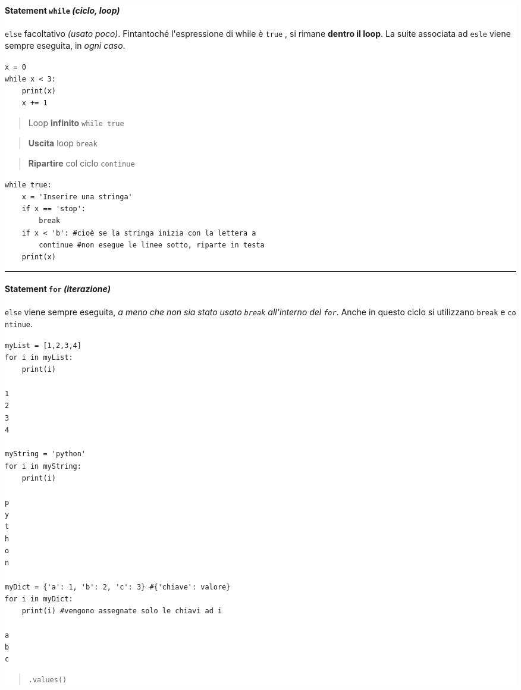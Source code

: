
#### Statement `while` _(ciclo, loop)_
`else` facoltativo _(usato poco)_.
Fintantoché l'espressione di while è `true` , si rimane **dentro il loop**.
La suite associata ad `esle` viene sempre eseguita, in _ogni caso_.
```
x = 0
while x < 3:
	print(x)
	x += 1
```
>Loop **infinito**
>`while true`

>**Uscita** loop
>`break`

>**Ripartire** col ciclo
>`continue`

```
while true:
	x = 'Inserire una stringa'
	if x == 'stop':
		break
	if x < 'b': #cioè se la stringa inizia con la lettera a
		continue #non esegue le linee sotto, riparte in testa
	print(x)
```
___



#### Statement `for` _(iterazione)_
`else` viene sempre eseguita, _a meno che non sia stato usato `break` all'interno del `for`_.
Anche in questo ciclo si utilizzano `break` e `continue`.
```
myList = [1,2,3,4]
for i in myList:
	print(i)

1
2
3
4

myString = 'python'
for i in myString:
	print(i)

p
y
t
h
o
n

myDict = {'a': 1, 'b': 2, 'c': 3} #{'chiave': valore}
for i in myDict:
	print(i) #vengono assegnate solo le chiavi ad i

a
b
c
```
>`.values()`
```
```